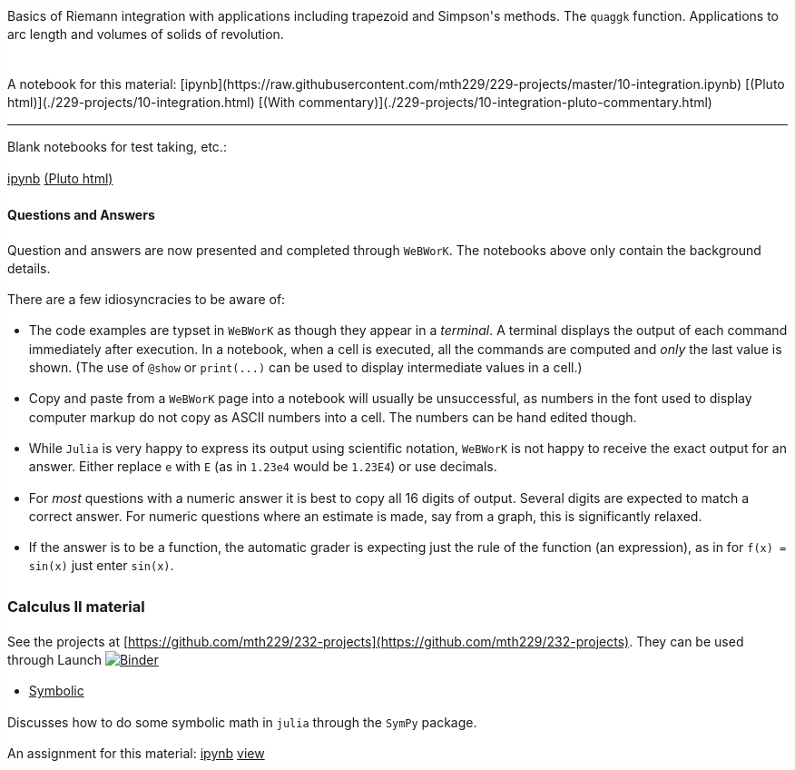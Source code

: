 Basics of Riemann integration with applications including trapezoid
and Simpson's methods. The `quaggk` function. Applications to arc
length and volumes of solids of revolution.

<br/>
A notebook for this material:
[ipynb](https://raw.githubusercontent.com/mth229/229-projects/master/10-integration.ipynb)
[(Pluto html)](./229-projects/10-integration.html)
[(With commentary)](./229-projects/10-integration-pluto-commentary.html)


----

Blank notebooks for test taking, etc.:

[ipynb](https://raw.githubusercontent.com/mth229/229-projects/master/00-blank-notebook.ipynb)
[(Pluto html)](./229-projects/00-blank-notebook.html)

#### Questions and Answers

Question and answers are now presented and completed through  `WeBWorK`.
The  notebooks above only contain the background details.

There  are a few idiosyncracies to be aware of:

*  The code examples  are typset in `WeBWorK` as though they  appear in  a *terminal*. A terminal displays  the output of  each  command immediately after execution. In a notebook,  when  a cell  is executed, all the  commands are computed and *only*  the  last  value is shown. (The use of `@show` or `print(...)` can be used to display intermediate values in a  cell.)

* Copy and paste from a `WeBWorK` page into a notebook will usually be unsuccessful, as  numbers  in the  font  used to display computer markup do not copy as ASCII numbers  into a cell. The numbers can be hand edited though.

* While `Julia` is very happy to express its output using scientific notation, `WeBWorK` is not happy to receive the exact output for an answer. Either replace `e` with `E` (as in `1.23e4` would be `1.23E4`) or use decimals.

* For *most* questions with a  numeric answer  it is best to  copy all  16 digits of output. Several  digits are expected to match a  correct answer. For numeric questions where an  estimate is made, say from a graph, this is  significantly relaxed.

* If the answer  is to  be a function, the  automatic grader is  expecting just  the  rule  of the function  (an expression), as in for `f(x) = sin(x)` just enter `sin(x)`.


### Calculus II material

See the projects at [https://github.com/mth229/232-projects](https://github.com/mth229/232-projects). They can be used through Launch [![Binder](https://mybinder.org/badge.svg)](https://mybinder.org/v2/gh/mth229/232-projects/master)

* [Symbolic](http://mth229.github.io/symbolic.html)

Discusses how to do some symbolic math in `julia` through the `SymPy` package.


An assignment for this material:
[ipynb](https://raw.githubusercontent.com/mth229/232-projects/master/01-symbolic.ipynb)
[view](http://nbviewer.ipython.org/github/mth229/232-projects/blob/master/01-symbolic.ipynb?create=1)
